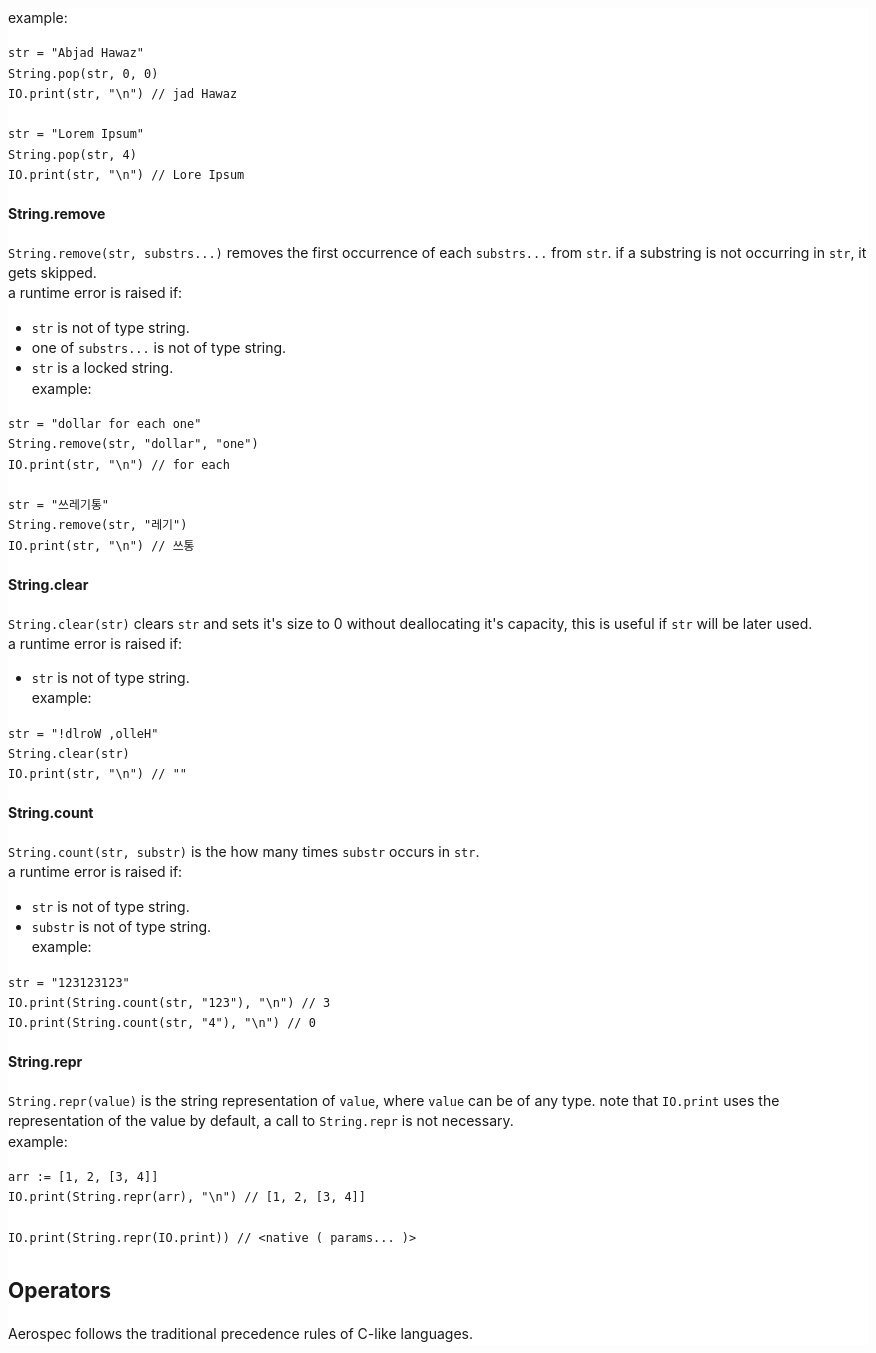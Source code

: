 example:
```
str = "Abjad Hawaz"
String.pop(str, 0, 0)
IO.print(str, "\n") // jad Hawaz

str = "Lorem Ipsum"
String.pop(str, 4)
IO.print(str, "\n") // Lore Ipsum
```
#### String.remove
`String.remove(str, substrs...)` removes the first occurrence of each `substrs...` from `str`.
if a substring is not occurring in `str`, it gets skipped.   
a runtime error is raised if:
- `str` is not of type string.
- one of `substrs...` is not of type string.
- `str` is a locked string.   
example:
```
str = "dollar for each one"
String.remove(str, "dollar", "one")
IO.print(str, "\n") // for each

str = "쓰레기통"
String.remove(str, "레기")
IO.print(str, "\n") // 쓰통
```
#### String.clear
`String.clear(str)` clears `str` and sets it's size to 0 without deallocating it's capacity, this is useful if `str` will be later used.   
a runtime error is raised if:
- `str` is not of type string.   
example:
```
str = "!dlroW ,olleH"
String.clear(str)
IO.print(str, "\n") // ""
```
#### String.count
`String.count(str, substr)` is the how many times `substr` occurs in `str`.   
a runtime error is raised if:
- `str` is not of type string.
- `substr` is not of type string.   
example:
```
str = "123123123"
IO.print(String.count(str, "123"), "\n") // 3
IO.print(String.count(str, "4"), "\n") // 0 
```
#### String.repr
`String.repr(value)` is the string representation of `value`, where `value` can be of any type.
note that `IO.print` uses the representation of the value by default, a call to `String.repr` is not necessary.   
example:
```
arr := [1, 2, [3, 4]]
IO.print(String.repr(arr), "\n") // [1, 2, [3, 4]]

IO.print(String.repr(IO.print)) // <native ( params... )>
```
## Operators
Aerospec follows the traditional precedence rules of C-like languages.   